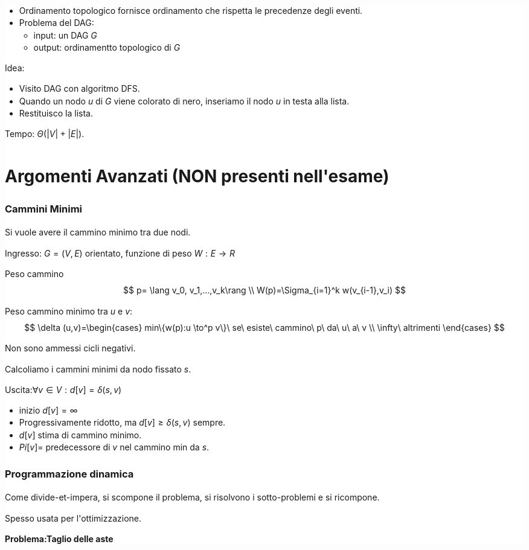 - Ordinamento topologico fornisce ordinamento che rispetta le precedenze degli eventi.
- Problema del DAG:
  - input: un DAG $G$
  - output: ordinamentto topologico di $G$

Idea:

- Visito DAG con algoritmo DFS.
- Quando un nodo $u$ di $G$ viene colorato di nero, inseriamo il nodo $u$ in testa alla lista.
- Restituisco la lista.

Tempo: $\Theta (|V|+|E|)$.

# Argomenti Avanzati (NON presenti nell'esame)

### Cammini Minimi

Si vuole avere il cammino minimo tra due nodi.

Ingresso: $G=(V,E)$ orientato, funzione di peso $W:E\to R$

Peso cammino
$$
p= \lang v_0, v_1,...,v_k\rang 
\\
W(p)=\Sigma_{i=1}^k w(v_{i-1},v_i)
$$

Peso cammino minimo tra $u$ e $v$:
$$
\delta (u,v)=\begin{cases}
    min\{w(p):u \to^p v\}\ se\ esiste\ cammino\ p\ da\ u\ a\ v
    \\
    \infty\ altrimenti
\end{cases}
$$

Non sono ammessi cicli negativi.

Calcoliamo i cammini minimi da nodo fissato $s$.

Uscita:$\forall v \in V: d[v]=\delta (s,v)$

- inizio $d[v]=\infty$
- Progressivamente ridotto, ma $d[v] \ge \delta (s,v)$ sempre.
- $d[v]$ stima di cammino minimo.
- $Pi[v]=$ predecessore di $v$ nel cammino min da $s$.

### Programmazione dinamica

Come divide-et-impera, si scompone il problema, si risolvono i sotto-problemi e si ricompone.

Spesso usata per l'ottimizzazione.

**Problema:Taglio delle aste**
